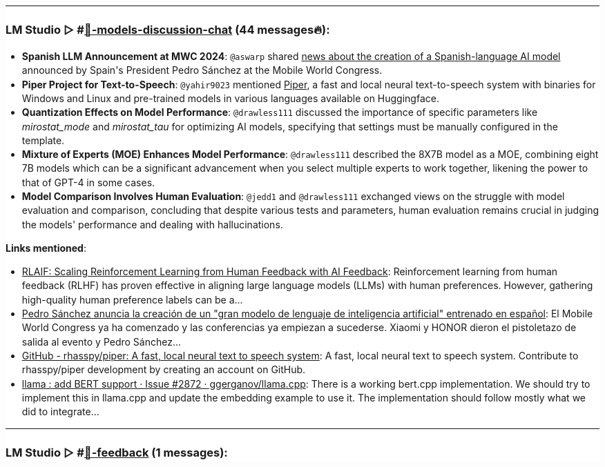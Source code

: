   

---


### LM Studio ▷ #[🤖-models-discussion-chat](https://discord.com/channels/1110598183144399058/1111649100518133842/1211646154811506718) (44 messages🔥): 

- **Spanish LLM Announcement at MWC 2024**: `@aswarp` shared [news about the creation of a Spanish-language AI model](https://www.xataka.com/robotica-e-ia/pedro-sanchez-anuncia-creacion-gran-modelo-lenguaje-inteligencia-artificial-entrenado-espanol) announced by Spain's President Pedro Sánchez at the Mobile World Congress.
- **Piper Project for Text-to-Speech**: `@yahir9023` mentioned [Piper](https://github.com/rhasspy/piper), a fast and local neural text-to-speech system with binaries for Windows and Linux and pre-trained models in various languages available on Huggingface.
- **Quantization Effects on Model Performance**: `@drawless111` discussed the importance of specific parameters like *mirostat_mode* and *mirostat_tau* for optimizing AI models, specifying that settings must be manually configured in the template.
- **Mixture of Experts (MOE) Enhances Model Performance**: `@drawless111` described the 8X7B model as a MOE, combining eight 7B models which can be a significant advancement when you select multiple experts to work together, likening the power to that of GPT-4 in some cases.
- **Model Comparison Involves Human Evaluation**: `@jedd1` and `@drawless111` exchanged views on the struggle with model evaluation and comparison, concluding that despite various tests and parameters, human evaluation remains crucial in judging the models' performance and dealing with hallucinations.

**Links mentioned**:

- [RLAIF: Scaling Reinforcement Learning from Human Feedback with AI Feedback](https://arxiv.org/abs/2309.00267): Reinforcement learning from human feedback (RLHF) has proven effective in aligning large language models (LLMs) with human preferences. However, gathering high-quality human preference labels can be a...
- [Pedro Sánchez anuncia la creación de un &quot;gran modelo de lenguaje de inteligencia artificial&quot; entrenado en español](https://www.xataka.com/robotica-e-ia/pedro-sanchez-anuncia-creacion-gran-modelo-lenguaje-inteligencia-artificial-entrenado-espanol): El Mobile World Congress ya ha comenzado y las conferencias ya empiezan a sucederse. Xiaomi y HONOR dieron el pistoletazo de salida al evento y Pedro Sánchez...
- [GitHub - rhasspy/piper: A fast, local neural text to speech system](https://github.com/rhasspy/piper): A fast, local neural text to speech system. Contribute to rhasspy/piper development by creating an account on GitHub.
- [llama : add BERT support · Issue #2872 · ggerganov/llama.cpp](https://github.com/ggerganov/llama.cpp/issues/2872): There is a working bert.cpp implementation. We should try to implement this in llama.cpp and update the embedding example to use it. The implementation should follow mostly what we did to integrate...

  

---


### LM Studio ▷ #[🧠-feedback](https://discord.com/channels/1110598183144399058/1113937247520170084/1211813500545007686) (1 messages): 
